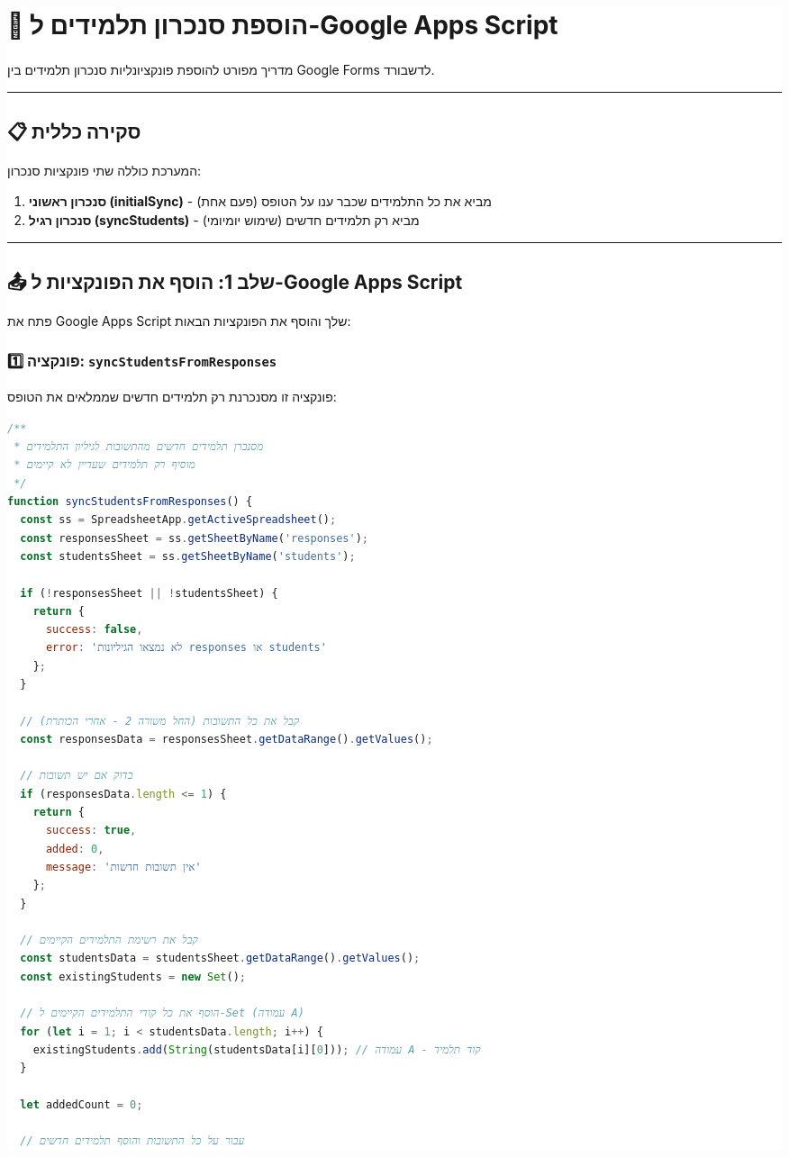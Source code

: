 # 🔄 הוספת סנכרון תלמידים ל-Google Apps Script

מדריך מפורט להוספת פונקציונליות סנכרון תלמידים בין Google Forms לדשבורד.

---

## 📋 סקירה כללית

המערכת כוללה שתי פונקציות סנכרון:

1. **סנכרון ראשוני (initialSync)** - מביא את כל התלמידים שכבר ענו על הטופס (פעם אחת)
2. **סנכרון רגיל (syncStudents)** - מביא רק תלמידים חדשים (שימוש יומיומי)

---

## 📤 שלב 1: הוסף את הפונקציות ל-Google Apps Script

פתח את Google Apps Script שלך והוסף את הפונקציות הבאות:

### 1️⃣ פונקציה: `syncStudentsFromResponses`

פונקציה זו מסנכרנת רק תלמידים חדשים שממלאים את הטופס:

```javascript
/**
 * מסנכרן תלמידים חדשים מהתשובות לגיליון התלמידים
 * מוסיף רק תלמידים שעדיין לא קיימים
 */
function syncStudentsFromResponses() {
  const ss = SpreadsheetApp.getActiveSpreadsheet();
  const responsesSheet = ss.getSheetByName('responses');
  const studentsSheet = ss.getSheetByName('students');

  if (!responsesSheet || !studentsSheet) {
    return {
      success: false,
      error: 'לא נמצאו הגיליונות responses או students'
    };
  }

  // קבל את כל התשובות (החל משורה 2 - אחרי הכותרת)
  const responsesData = responsesSheet.getDataRange().getValues();

  // בדוק אם יש תשובות
  if (responsesData.length <= 1) {
    return {
      success: true,
      added: 0,
      message: 'אין תשובות חדשות'
    };
  }

  // קבל את רשימת התלמידים הקיימים
  const studentsData = studentsSheet.getDataRange().getValues();
  const existingStudents = new Set();

  // הוסף את כל קודי התלמידים הקיימים ל-Set (עמודה A)
  for (let i = 1; i < studentsData.length; i++) {
    existingStudents.add(String(studentsData[i][0])); // עמודה A - קוד תלמיד
  }

  let addedCount = 0;

  // עבור על כל התשובות והוסף תלמידים חדשים
```